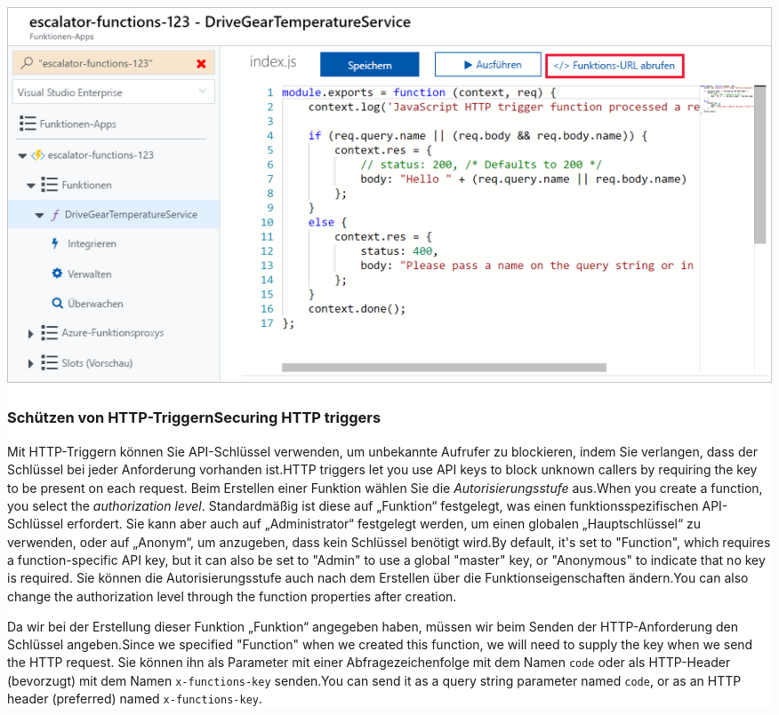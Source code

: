 ![Screenshot: Der Funktionen-Editor im Azure-Portal mit der hervorgehobenen Schaltfläche „Funktions-URL abrufen“.](../media/5-get-function-url.png)

### <a name="securing-http-triggers"></a><span data-ttu-id="29c02-151">Schützen von HTTP-Triggern</span><span class="sxs-lookup"><span data-stu-id="29c02-151">Securing HTTP triggers</span></span>

<span data-ttu-id="29c02-152">Mit HTTP-Triggern können Sie API-Schlüssel verwenden, um unbekannte Aufrufer zu blockieren, indem Sie verlangen, dass der Schlüssel bei jeder Anforderung vorhanden ist.</span><span class="sxs-lookup"><span data-stu-id="29c02-152">HTTP triggers let you use API keys to block unknown callers by requiring the key to be present on each request.</span></span> <span data-ttu-id="29c02-153">Beim Erstellen einer Funktion wählen Sie die _Autorisierungsstufe_ aus.</span><span class="sxs-lookup"><span data-stu-id="29c02-153">When you create a function, you select the _authorization level_.</span></span> <span data-ttu-id="29c02-154">Standardmäßig ist diese auf „Funktion“ festgelegt, was einen funktionsspezifischen API-Schlüssel erfordert. Sie kann aber auch auf „Administrator“ festgelegt werden, um einen globalen „Hauptschlüssel“ zu verwenden, oder auf „Anonym“, um anzugeben, dass kein Schlüssel benötigt wird.</span><span class="sxs-lookup"><span data-stu-id="29c02-154">By default, it's set to "Function", which requires a function-specific API key, but it can also be set to "Admin" to use a global "master" key, or "Anonymous" to indicate that no key is required.</span></span> <span data-ttu-id="29c02-155">Sie können die Autorisierungsstufe auch nach dem Erstellen über die Funktionseigenschaften ändern.</span><span class="sxs-lookup"><span data-stu-id="29c02-155">You can also change the authorization level through the function properties after creation.</span></span>

<span data-ttu-id="29c02-156">Da wir bei der Erstellung dieser Funktion „Funktion“ angegeben haben, müssen wir beim Senden der HTTP-Anforderung den Schlüssel angeben.</span><span class="sxs-lookup"><span data-stu-id="29c02-156">Since we specified "Function" when we created this function, we will need to supply the key when we send the HTTP request.</span></span> <span data-ttu-id="29c02-157">Sie können ihn als Parameter mit einer Abfragezeichenfolge mit dem Namen `code` oder als HTTP-Header (bevorzugt) mit dem Namen `x-functions-key` senden.</span><span class="sxs-lookup"><span data-stu-id="29c02-157">You can send it as a query string parameter named `code`, or as an HTTP header (preferred) named `x-functions-key`.</span></span>
